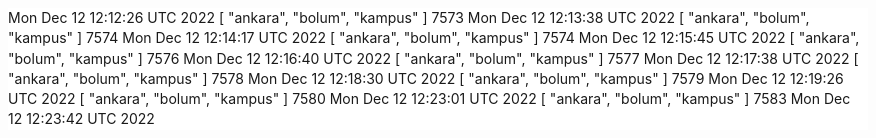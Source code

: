 Mon Dec 12 12:12:26 UTC 2022
[
  "ankara",
  "bolum",
  "kampus"
]
7573
Mon Dec 12 12:13:38 UTC 2022
[
  "ankara",
  "bolum",
  "kampus"
]
7574
Mon Dec 12 12:14:17 UTC 2022
[
  "ankara",
  "bolum",
  "kampus"
]
7574
Mon Dec 12 12:15:45 UTC 2022
[
  "ankara",
  "bolum",
  "kampus"
]
7576
Mon Dec 12 12:16:40 UTC 2022
[
  "ankara",
  "bolum",
  "kampus"
]
7577
Mon Dec 12 12:17:38 UTC 2022
[
  "ankara",
  "bolum",
  "kampus"
]
7578
Mon Dec 12 12:18:30 UTC 2022
[
  "ankara",
  "bolum",
  "kampus"
]
7579
Mon Dec 12 12:19:26 UTC 2022
[
  "ankara",
  "bolum",
  "kampus"
]
7580
Mon Dec 12 12:23:01 UTC 2022
[
  "ankara",
  "bolum",
  "kampus"
]
7583
Mon Dec 12 12:23:42 UTC 2022